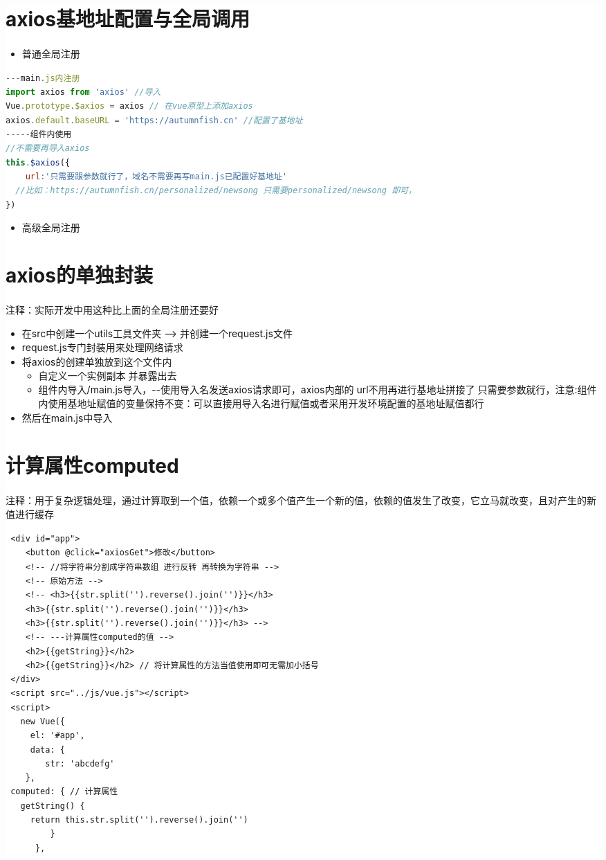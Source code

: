 

# axios基地址配置与全局调用

- 普通全局注册

```js
---main.js内注册
import axios from 'axios' //导入
Vue.prototype.$axios = axios // 在vue原型上添加axios
axios.default.baseURL = 'https://autumnfish.cn' //配置了基地址
-----组件内使用
//不需要再导入axios
this.$axios({
    url:'只需要跟参数就行了，域名不需要再写main.js已配置好基地址'
  //比如：https://autumnfish.cn/personalized/newsong 只需要personalized/newsong 即可，
})
```



- 高级全局注册

# axios的单独封装

注释：实际开发中用这种比上面的全局注册还要好

- 在src中创建一个utils工具文件夹 --> 并创建一个request.js文件
- request.js专门封装用来处理网络请求
- 将axios的创建单独放到这个文件内
  - 自定义一个实例副本 并暴露出去
  - 组件内导入/main.js导入，--使用导入名发送axios请求即可，axios内部的 url不用再进行基地址拼接了 只需要参数就行，注意:组件内使用基地址赋值的变量保持不变：可以直接用导入名进行赋值或者采用开发环境配置的基地址赋值都行
- 然后在main.js中导入





# 计算属性computed

注释：用于复杂逻辑处理，通过计算取到一个值，依赖一个或多个值产生一个新的值，依赖的值发生了改变，它立马就改变，且对产生的新值进行缓存

```vue
 <div id="app">
    <button @click="axiosGet">修改</button>
    <!-- //将字符串分割成字符串数组 进行反转 再转换为字符串 -->
    <!-- 原始方法 -->
    <!-- <h3>{{str.split('').reverse().join('')}}</h3>
    <h3>{{str.split('').reverse().join('')}}</h3>
    <h3>{{str.split('').reverse().join('')}}</h3> -->
    <!-- ---计算属性computed的值 -->
    <h2>{{getString}}</h2>
    <h2>{{getString}}</h2> // 将计算属性的方法当值使用即可无需加小括号
 </div>
 <script src="../js/vue.js"></script>
 <script>
   new Vue({
     el: '#app',
     data: {
        str: 'abcdefg'
    },
 computed: { // 计算属性
   getString() {
     return this.str.split('').reverse().join('')
         }
      },
```
